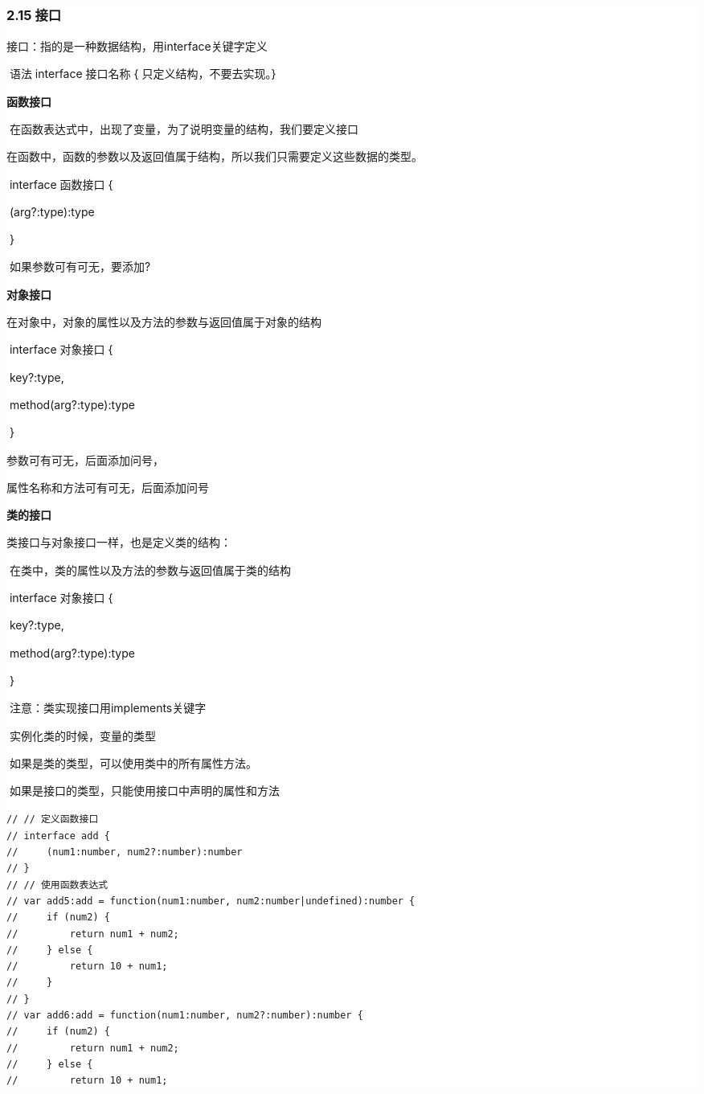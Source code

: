 ### 2.15  接口

接口：指的是一种数据结构，用interface关键字定义

​	语法 interface 接口名称 {	只定义结构，不要去实现。}

**函数接口**

​	在函数表达式中，出现了变量，为了说明变量的结构，我们要定义接口

​	在函数中，函数的参数以及返回值属于结构，所以我们只需要定义这些数据的类型。

​		interface 函数接口 {

​			(arg?:type):type

​		}

​	如果参数可有可无，要添加?

**对象接口**

在对象中，对象的属性以及方法的参数与返回值属于对象的结构

​	interface 对象接口 {

​		key?:type,

​		method(arg?:type):type

​	}

参数可有可无，后面添加问号，

属性名称和方法可有可无，后面添加问号

**类的接口**

类接口与对象接口一样，也是定义类的结构：

​	在类中，类的属性以及方法的参数与返回值属于类的结构

​		interface 对象接口 {

​			key?:type,

​			method(arg?:type):type

​		}			

​	注意：类实现接口用implements关键字

​	实例化类的时候，变量的类型

​		如果是类的类型，可以使用类中的所有属性方法。

​		如果是接口的类型，只能使用接口中声明的属性和方法

```tsx
// // 定义函数接口
// interface add {
//     (num1:number, num2?:number):number
// }
// // 使用函数表达式
// var add5:add = function(num1:number, num2:number|undefined):number {
//     if (num2) {
//         return num1 + num2;
//     } else {
//         return 10 + num1;
//     }
// }
// var add6:add = function(num1:number, num2?:number):number {
//     if (num2) {
//         return num1 + num2;
//     } else {
//         return 10 + num1;
```